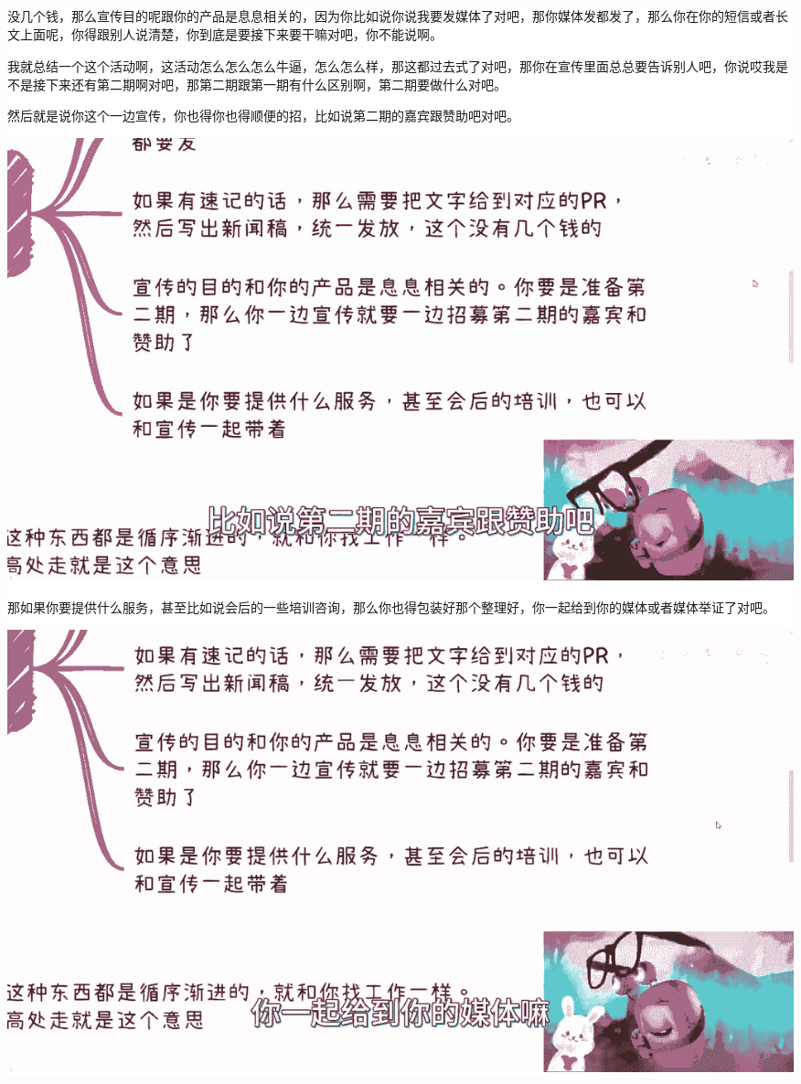 没几个钱，那么宣传目的呢跟你的产品是息息相关的，因为你比如说你说我要发媒体了对吧，那你媒体发都发了，那么你在你的短信或者长文上面呢，你得跟别人说清楚，你到底是要接下来要干嘛对吧，你不能说啊。

我就总结一个这个活动啊，这活动怎么怎么怎么牛逼，怎么怎么样，那这都过去式了对吧，那你在宣传里面总总要告诉别人吧，你说哎我是不是接下来还有第二期啊对吧，那第二期跟第一期有什么区别啊，第二期要做什么对吧。

然后就是说你这个一边宣传，你也得你也得顺便的招，比如说第二期的嘉宾跟赞助吧对吧。

![](img/11a6c9f96908be8c9f5ae05fd25b99f6_15.png)

那如果你要提供什么服务，甚至比如说会后的一些培训咨询，那么你也得包装好那个整理好，你一起给到你的媒体或者媒体举证了对吧。



![](img/11a6c9f96908be8c9f5ae05fd25b99f6_17.png)
